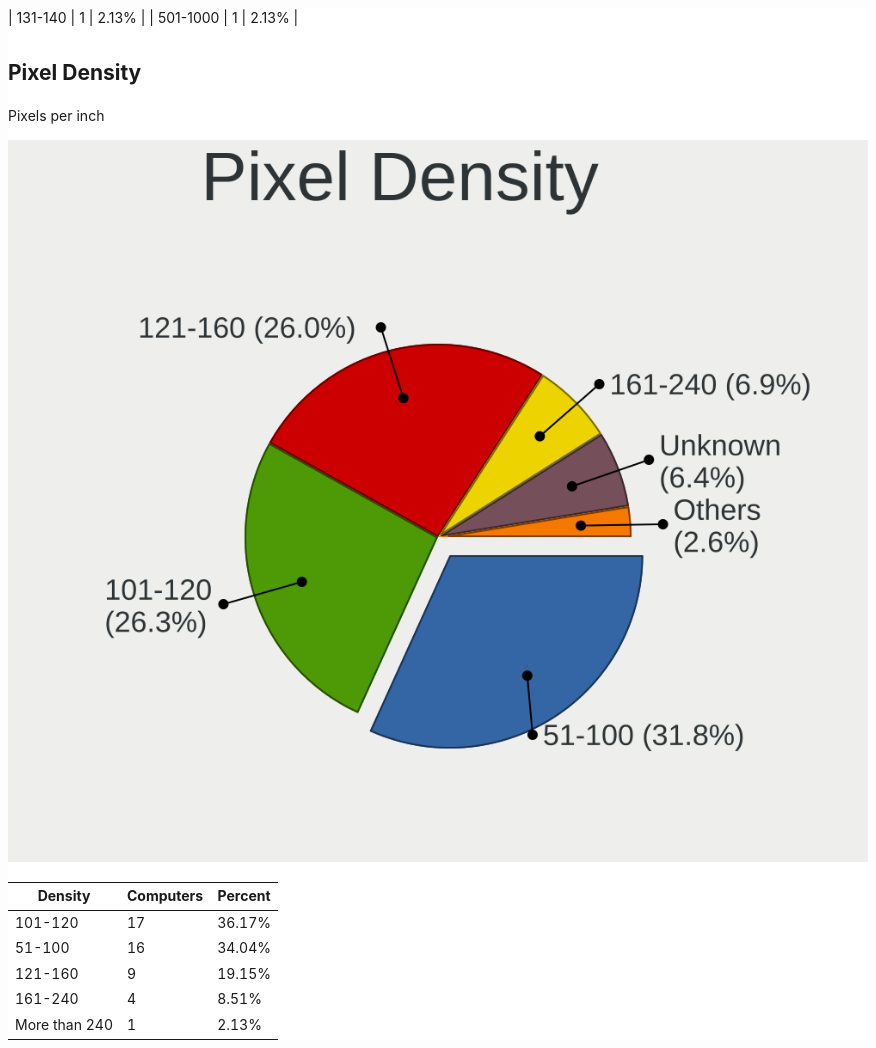 | 131-140        | 1         | 2.13%   |
| 501-1000       | 1         | 2.13%   |

Pixel Density
-------------

Pixels per inch

![Pixel Density](./All/images/pie_chart_bsd/mon_density.svg)


| Density       | Computers | Percent |
|---------------|-----------|---------|
| 101-120       | 17        | 36.17%  |
| 51-100        | 16        | 34.04%  |
| 121-160       | 9         | 19.15%  |
| 161-240       | 4         | 8.51%   |
| More than 240 | 1         | 2.13%   |
